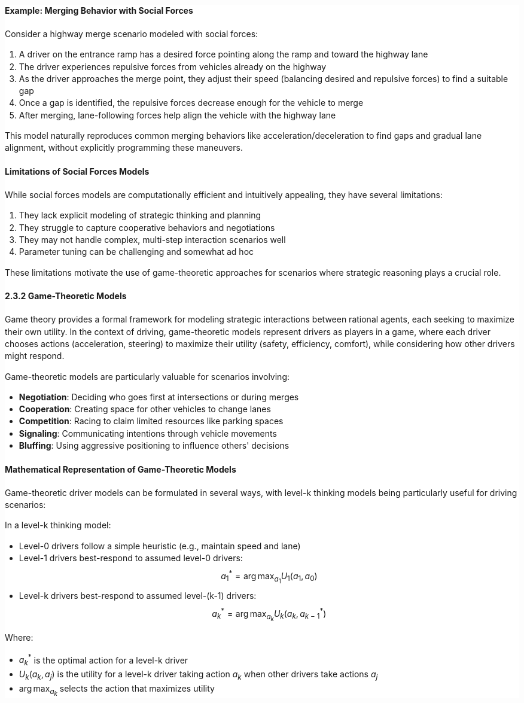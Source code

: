 #### Example: Merging Behavior with Social Forces

Consider a highway merge scenario modeled with social forces:

1. A driver on the entrance ramp has a desired force pointing along the ramp and toward the highway lane
2. The driver experiences repulsive forces from vehicles already on the highway
3. As the driver approaches the merge point, they adjust their speed (balancing desired and repulsive forces) to find a suitable gap
4. Once a gap is identified, the repulsive forces decrease enough for the vehicle to merge
5. After merging, lane-following forces help align the vehicle with the highway lane

This model naturally reproduces common merging behaviors like acceleration/deceleration to find gaps and gradual lane alignment, without explicitly programming these maneuvers.

#### Limitations of Social Forces Models

While social forces models are computationally efficient and intuitively appealing, they have several limitations:

1. They lack explicit modeling of strategic thinking and planning
2. They struggle to capture cooperative behaviors and negotiations
3. They may not handle complex, multi-step interaction scenarios well
4. Parameter tuning can be challenging and somewhat ad hoc

These limitations motivate the use of game-theoretic approaches for scenarios where strategic reasoning plays a crucial role.

#### 2.3.2 Game-Theoretic Models

Game theory provides a formal framework for modeling strategic interactions between rational agents, each seeking to maximize their own utility. In the context of driving, game-theoretic models represent drivers as players in a game, where each driver chooses actions (acceleration, steering) to maximize their utility (safety, efficiency, comfort), while considering how other drivers might respond.

Game-theoretic models are particularly valuable for scenarios involving:
- **Negotiation**: Deciding who goes first at intersections or during merges
- **Cooperation**: Creating space for other vehicles to change lanes
- **Competition**: Racing to claim limited resources like parking spaces
- **Signaling**: Communicating intentions through vehicle movements
- **Bluffing**: Using aggressive positioning to influence others' decisions

#### Mathematical Representation of Game-Theoretic Models

Game-theoretic driver models can be formulated in several ways, with level-k thinking models being particularly useful for driving scenarios:

In a level-k thinking model:
- Level-0 drivers follow a simple heuristic (e.g., maintain speed and lane)
- Level-1 drivers best-respond to assumed level-0 drivers:
  $$a_1^* = \arg\max_{a_1} U_1(a_1, a_0)$$
- Level-k drivers best-respond to assumed level-(k-1) drivers:
  $$a_k^* = \arg\max_{a_k} U_k(a_k, a_{k-1}^*)$$

Where:
- $a_k^*$ is the optimal action for a level-k driver
- $U_k(a_k, a_{j})$ is the utility for a level-k driver taking action $a_k$ when other drivers take actions $a_j$
- $\arg\max_{a_k}$ selects the action that maximizes utility
